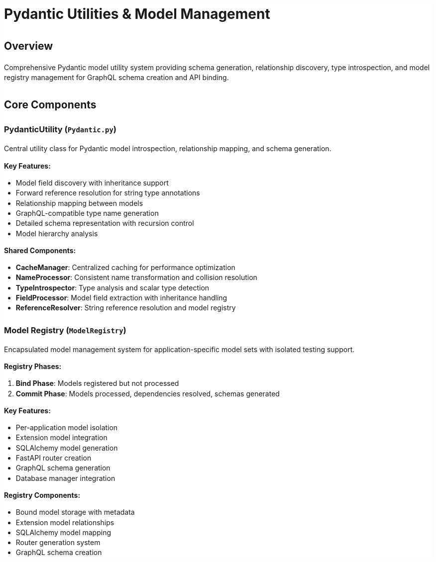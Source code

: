 # Pydantic Utilities & Model Management

## Overview
Comprehensive Pydantic model utility system providing schema generation, relationship discovery, type introspection, and model registry management for GraphQL schema creation and API binding.

## Core Components

### PydanticUtility (`Pydantic.py`)
Central utility class for Pydantic model introspection, relationship mapping, and schema generation.

**Key Features:**
- Model field discovery with inheritance support
- Forward reference resolution for string type annotations
- Relationship mapping between models
- GraphQL-compatible type name generation
- Detailed schema representation with recursion control
- Model hierarchy analysis

**Shared Components:**
- **CacheManager**: Centralized caching for performance optimization
- **NameProcessor**: Consistent name transformation and collision resolution  
- **TypeIntrospector**: Type analysis and scalar type detection
- **FieldProcessor**: Model field extraction with inheritance handling
- **ReferenceResolver**: String reference resolution and model registry

### Model Registry (`ModelRegistry`)
Encapsulated model management system for application-specific model sets with isolated testing support.

**Registry Phases:**
1. **Bind Phase**: Models registered but not processed
2. **Commit Phase**: Models processed, dependencies resolved, schemas generated

**Key Features:**
- Per-application model isolation
- Extension model integration
- SQLAlchemy model generation
- FastAPI router creation
- GraphQL schema generation
- Database manager integration

**Registry Components:**
- Bound model storage with metadata
- Extension model relationships
- SQLAlchemy model mapping
- Router generation system
- GraphQL schema creation
